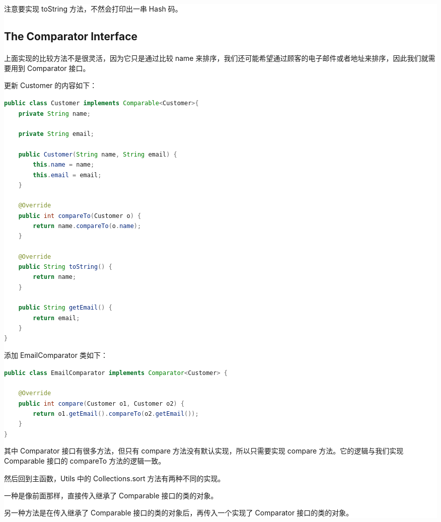 注意要实现 toString 方法，不然会打印出一串 Hash 码。

## The Comparator Interface

上面实现的比较方法不是很灵活，因为它只是通过比较 name 来排序，我们还可能希望通过顾客的电子邮件或者地址来排序，因此我们就需要用到 Comparator 接口。

更新 Customer 的内容如下：

```java
public class Customer implements Comparable<Customer>{
    private String name;

    private String email;

    public Customer(String name, String email) {
        this.name = name;
        this.email = email;
    }

    @Override
    public int compareTo(Customer o) {
        return name.compareTo(o.name);
    }

    @Override
    public String toString() {
        return name;
    }

    public String getEmail() {
        return email;
    }
}
```

添加 EmailComparator 类如下：

```java
public class EmailComparator implements Comparator<Customer> {

    @Override
    public int compare(Customer o1, Customer o2) {
        return o1.getEmail().compareTo(o2.getEmail());
    }
}
```

其中 Comparator 接口有很多方法，但只有 compare 方法没有默认实现，所以只需要实现 compare 方法。它的逻辑与我们实现 Comparable 接口的 compareTo 方法的逻辑一致。

然后回到主函数，Utils 中的 Collections.sort 方法有两种不同的实现。

一种是像前面那样，直接传入继承了 Comparable 接口的类的对象。

另一种方法是在传入继承了 Comparable 接口的类的对象后，再传入一个实现了 Comparator 接口的类的对象。
